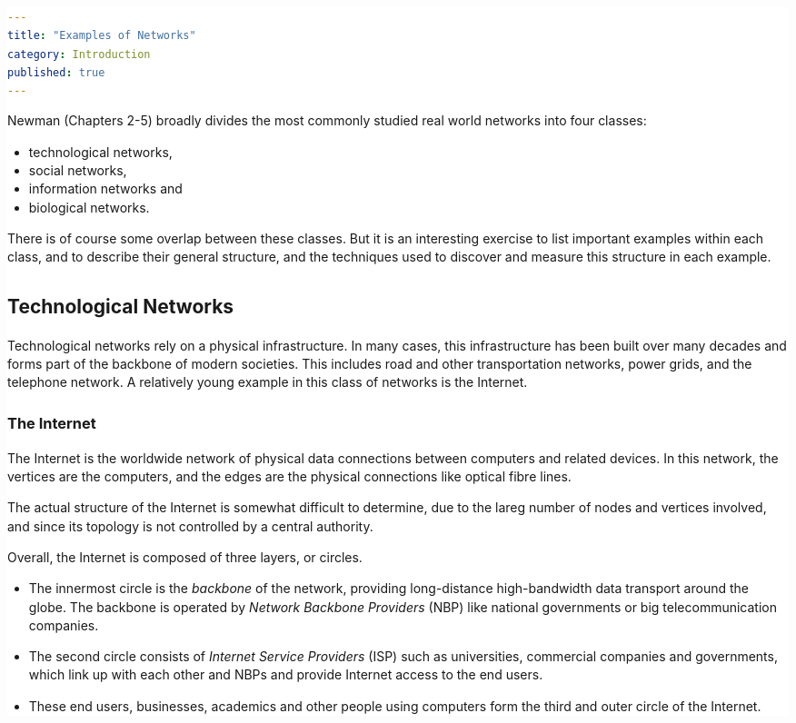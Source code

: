 ```yaml
---
title: "Examples of Networks"
category: Introduction
published: true
---
```


Newman (Chapters 2-5) broadly divides the most commonly studied
real world networks into four classes:

* technological networks,
* social networks,
* information networks and
* biological networks.

There is of course some overlap between these classes.  But it is an
interesting exercise to list important examples within each class, and
to describe their general structure, and the techniques used to
discover and measure this structure in each example.


## Technological Networks

Technological networks rely on a physical infrastructure.  In many
cases, this infrastructure has been built over many decades and forms
part of the backbone of modern societies.  This includes road and
other transportation networks, power grids, and the telephone network.  A
relatively young example in this class of networks is the Internet.


### The Internet

The Internet is the worldwide network of physical data connections
between computers and related devices.  In this network, the vertices
are the computers, and the edges are the physical connections like
optical fibre lines.

The actual structure of the Internet is somewhat difficult to determine,
due to the lareg number of nodes and vertices involved, and since
its topology is not controlled by a central authority.

Overall, the Internet is composed of three layers, or circles.

* The innermost circle is the _backbone_ of the network, providing
long-distance high-bandwidth data transport around the globe.
The backbone is operated by _Network Backbone Providers_ (NBP)
like national governments or big telecommunication companies.

* The second circle  consists of _Internet Service Providers_ (ISP)
such as universities,  commercial companies and governments, which link up
with each other and NBPs and provide Internet access to the end users.

* These end users, businesses, academics and other people using computers
form the third and outer circle of the Internet.
